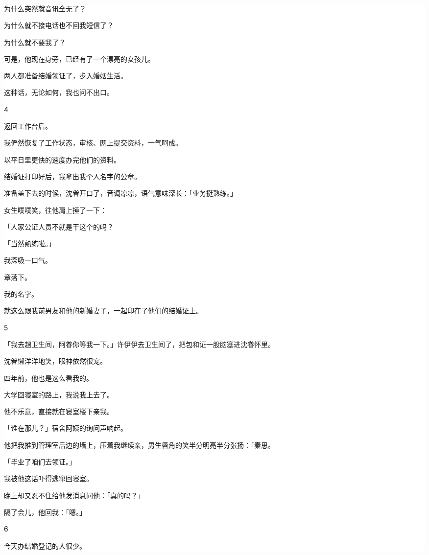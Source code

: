 为什么突然就音讯全无了？

为什么就不接电话也不回我短信了？

为什么就不要我了？

可是，他现在身旁，已经有了一个漂亮的女孩儿。

两人都准备结婚领证了，步入婚姻生活。

这种话，无论如何，我也问不出口。

4

返回工作台后。

我俨然恢复了工作状态，审核、网上提交资料，一气呵成。

以平日里更快的速度办完他们的资料。

结婚证打印好后，我拿出我个人名字的公章。

准备盖下去的时候，沈眷开口了，音调凉凉，语气意味深长：「业务挺熟练。」

女生噗噗笑，往他肩上捶了一下：

「人家公证人员不就是干这个的吗？

「当然熟练啦。」

我深吸一口气。

章落下。

我的名字。

就这么跟我前男友和他的新婚妻子，一起印在了他们的结婚证上。

5

「我去趟卫生间，阿眷你等我一下。」许伊伊去卫生间了，把包和证一股脑塞进沈眷怀里。

沈眷懒洋洋地笑，眼神依然很宠。

四年前，他也是这么看我的。

大学回寝室的路上，我说我上去了。

他不乐意，直接就在寝室楼下亲我。

「谁在那儿？」宿舍阿姨的询问声响起。

他把我推到管理室后边的墙上，压着我继续亲，男生唇角的笑半分明亮半分张扬：「秦思。

「毕业了咱们去领证。」

我被他这话吓得逃窜回寝室。

晚上却又忍不住给他发消息问他：「真的吗？」

隔了会儿，他回我：「嗯。」

6

今天办结婚登记的人很少。
